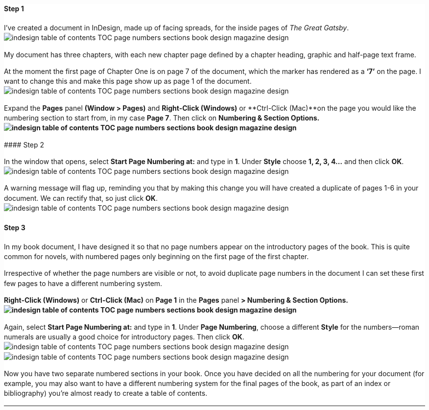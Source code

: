 #### Step 1

I’ve created a document in InDesign, made up of facing spreads, for the inside pages of *The Great Gatsby*.![indesign table of contents TOC page numbers sections book design magazine design](https://image-control-storage.s3.amazonaws.com/blog-images/2018/03/08152117/1-1.jpg)

My document has three chapters, with each new chapter page defined by a chapter heading, graphic and half-page text frame.

At the moment the first page of Chapter One is on page 7 of the document, which the marker has rendered as a **‘7’** on the page. I want to change this and make this page show up as page 1 of the document.![indesign table of contents TOC page numbers sections book design magazine design](https://image-control-storage.s3.amazonaws.com/blog-images/2018/03/08152118/1.11.jpg)

Expand the **Pages** panel **(Window &gt; Pages)** and **Right-Click (Windows)** or **Ctrl-Click (Mac)**on the page you would like the numbering section to start from, in my case **Page 7**. Then click on **Numbering &amp; Section Options.![indesign table of contents TOC page numbers sections book design magazine design](https://image-control-storage.s3.amazonaws.com/blog-images/2018/03/08152120/1.21.jpg)**

<div class="code-block code-block-2"></div>#### Step 2

In the window that opens, select **Start Page Numbering at:** and type in **1**. Under **Style** choose **1, 2, 3, 4…** and then click **OK**.![indesign table of contents TOC page numbers sections book design magazine design](https://image-control-storage.s3.amazonaws.com/blog-images/2018/03/08152121/2-1.jpg)

A warning message will flag up, reminding you that by making this change you will have created a duplicate of pages 1-6 in your document. We can rectify that, so just click **OK**.![indesign table of contents TOC page numbers sections book design magazine design](https://image-control-storage.s3.amazonaws.com/blog-images/2018/03/08152123/2.11.jpg)

#### Step 3

In my book document, I have designed it so that no page numbers appear on the introductory pages of the book. This is quite common for novels, with numbered pages only beginning on the first page of the first chapter.

Irrespective of whether the page numbers are visible or not, to avoid duplicate page numbers in the document I can set these first few pages to have a different numbering system.

**Right-Click (Windows)** or **Ctrl-Click (Mac)** on **Page 1** in the **Pages** panel **&gt; Numbering &amp; Section Options.![indesign table of contents TOC page numbers sections book design magazine design](https://image-control-storage.s3.amazonaws.com/blog-images/2018/03/08152126/317.jpg)**

Again, select **Start Page Numbering at:** and type in **1**. Under **Page Numbering**, choose a different **Style** for the numbers—roman numerals are usually a good choice for introductory pages. Then click **OK**.![indesign table of contents TOC page numbers sections book design magazine design](https://image-control-storage.s3.amazonaws.com/blog-images/2018/03/08152129/3.1-1.jpg)![indesign table of contents TOC page numbers sections book design magazine design](https://image-control-storage.s3.amazonaws.com/blog-images/2018/03/08152130/3.2-1.jpg)

<div class="code-block code-block-4"></div>Now you have two separate numbered sections in your book. Once you have decided on all the numbering for your document (for example, you may also want to have a different numbering system for the final pages of the book, as part of an index or bibliography) you’re almost ready to create a table of contents.

---